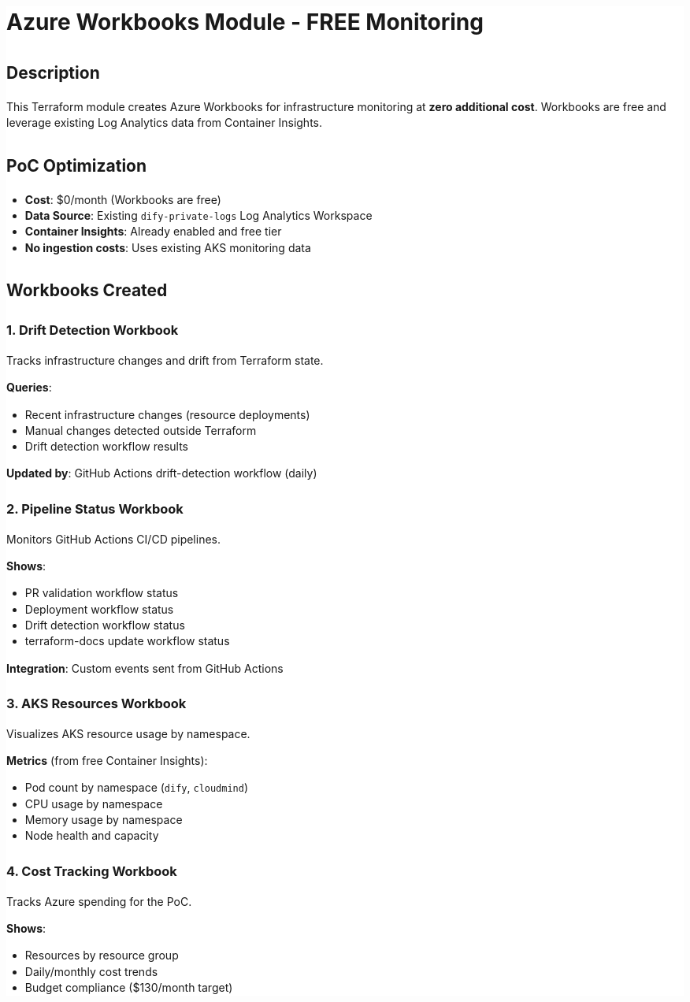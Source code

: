 # Azure Workbooks Module - FREE Monitoring

## Description

This Terraform module creates Azure Workbooks for infrastructure monitoring at **zero additional cost**. Workbooks are free and leverage existing Log Analytics data from Container Insights.

## PoC Optimization

- **Cost**: $0/month (Workbooks are free)
- **Data Source**: Existing `dify-private-logs` Log Analytics Workspace
- **Container Insights**: Already enabled and free tier
- **No ingestion costs**: Uses existing AKS monitoring data

## Workbooks Created

### 1. Drift Detection Workbook
Tracks infrastructure changes and drift from Terraform state.

**Queries**:
- Recent infrastructure changes (resource deployments)
- Manual changes detected outside Terraform
- Drift detection workflow results

**Updated by**: GitHub Actions drift-detection workflow (daily)

### 2. Pipeline Status Workbook
Monitors GitHub Actions CI/CD pipelines.

**Shows**:
- PR validation workflow status
- Deployment workflow status  
- Drift detection workflow status
- terraform-docs update workflow status

**Integration**: Custom events sent from GitHub Actions

### 3. AKS Resources Workbook
Visualizes AKS resource usage by namespace.

**Metrics** (from free Container Insights):
- Pod count by namespace (`dify`, `cloudmind`)
- CPU usage by namespace
- Memory usage by namespace
- Node health and capacity

### 4. Cost Tracking Workbook
Tracks Azure spending for the PoC.

**Shows**:
- Resources by resource group
- Daily/monthly cost trends
- Budget compliance ($130/month target)
